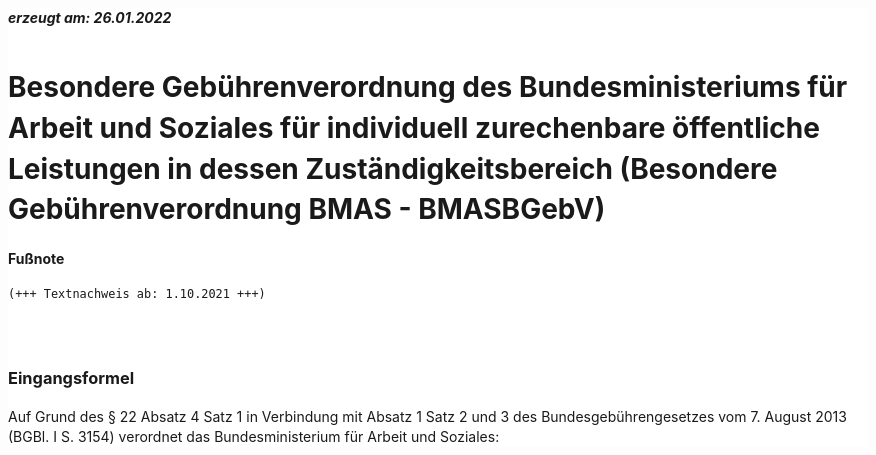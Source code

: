 <td colspan="2">

  
  

##### erzeugt am: 26.01.2022

</td>

</tr>

</table>

<span id="BJNR337600021.html"></span>

# Besondere Gebührenverordnung des Bundesministeriums für Arbeit und Soziales für individuell zurechenbare öffentliche Leistungen in dessen Zuständigkeitsbereich (Besondere Gebührenverordnung BMAS - BMASBGebV)

<div>

  
**Fußnote**

<div class="jnhtml">

<div>

<div class="jurAbsatz">

  

``` 
(+++ Textnachweis ab: 1.10.2021 +++)

 
```

</div>

</div>

</div>

</div>

<span id="BJNR337600021BJNE000100000.html"></span>

### Eingangsformel  

<div>

<div class="jnhtml">

<div>

<div class="jurAbsatz">

Auf Grund des § 22 Absatz 4 Satz 1 in Verbindung mit Absatz 1 Satz 2 und
3 des Bundesgebührengesetzes vom 7. August 2013 (BGBl. I S. 3154)
verordnet das Bundesministerium für Arbeit und Soziales:
